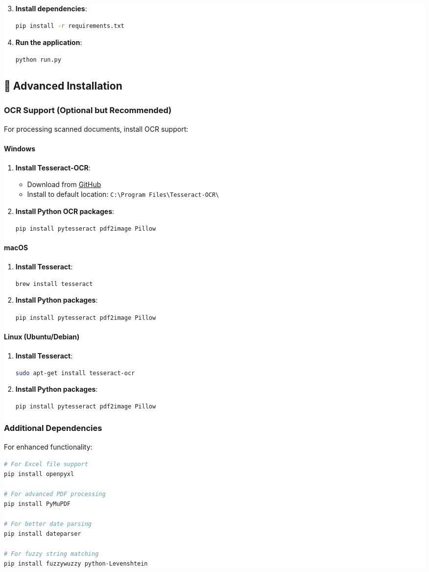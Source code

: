 3. **Install dependencies**:
   ```bash
   pip install -r requirements.txt
   ```

4. **Run the application**:
   ```bash
   python run.py
   ```

## 🔧 Advanced Installation

### OCR Support (Optional but Recommended)

For processing scanned documents, install OCR support:

#### Windows
1. **Install Tesseract-OCR**:
   - Download from [GitHub](https://github.com/UB-Mannheim/tesseract/wiki)
   - Install to default location: `C:\Program Files\Tesseract-OCR\`

2. **Install Python OCR packages**:
   ```bash
   pip install pytesseract pdf2image Pillow
   ```

#### macOS
1. **Install Tesseract**:
   ```bash
   brew install tesseract
   ```

2. **Install Python packages**:
   ```bash
   pip install pytesseract pdf2image Pillow
   ```

#### Linux (Ubuntu/Debian)
1. **Install Tesseract**:
   ```bash
   sudo apt-get install tesseract-ocr
   ```

2. **Install Python packages**:
   ```bash
   pip install pytesseract pdf2image Pillow
   ```

### Additional Dependencies

For enhanced functionality:

```bash
# For Excel file support
pip install openpyxl

# For advanced PDF processing
pip install PyMuPDF

# For better date parsing
pip install dateparser

# For fuzzy string matching
pip install fuzzywuzzy python-Levenshtein
```
